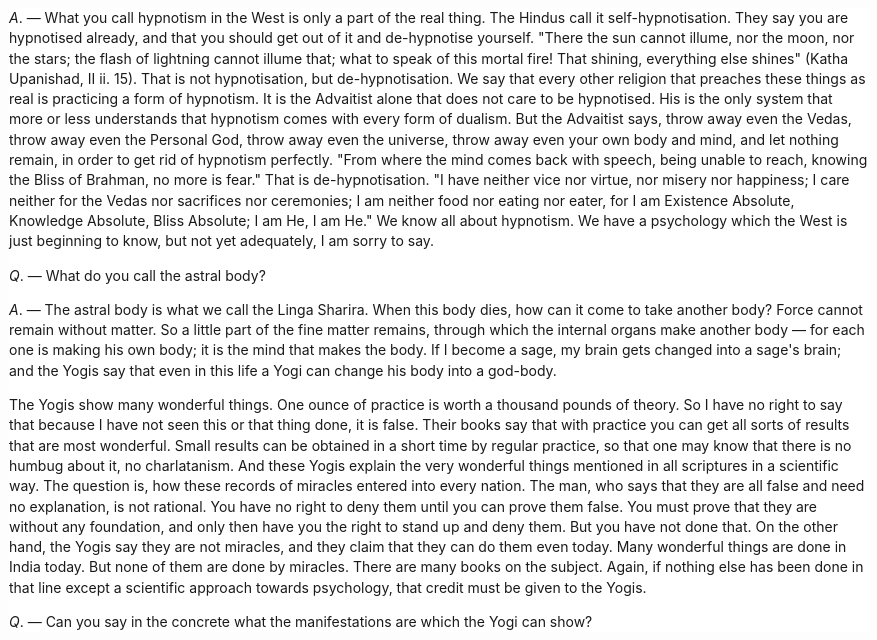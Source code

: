 *A*. — What you call hypnotism in the West is only a part of the real
thing. The Hindus call it self-hypnotisation. They say you are
hypnotised already, and that you should get out of it and de-hypnotise
yourself. "There the sun cannot illume, nor the moon, nor the stars; the
flash of lightning cannot illume that; what to speak of this mortal
fire! That shining, everything else shines" (Katha Upanishad, II ii.
15). That is not hypnotisation, but de-hypnotisation. We say that every
other religion that preaches these things as real is practicing a form
of hypnotism. It is the Advaitist alone that does not care to be
hypnotised. His is the only system that more or less understands that
hypnotism comes with every form of dualism. But the Advaitist says,
throw away even the Vedas, throw away even the Personal God, throw away
even the universe, throw away even your own body and mind, and let
nothing remain, in order to get rid of hypnotism perfectly. "From where
the mind comes back with speech, being unable to reach, knowing the
Bliss of Brahman, no more is fear." That is de-hypnotisation. "I have
neither vice nor virtue, nor misery nor happiness; I care neither for
the Vedas nor sacrifices nor ceremonies; I am neither food nor eating
nor eater, for I am Existence Absolute, Knowledge Absolute, Bliss
Absolute; I am He, I am He." We know all about hypnotism. We have a
psychology which the West is just beginning to know, but not yet
adequately, I am sorry to say.

*Q*. — What do you call the astral body?

*A*. — The astral body is what we call the Linga Sharira. When this body
dies, how can it come to take another body? Force cannot remain without
matter. So a little part of the fine matter remains, through which the
internal organs make another body — for each one is making his own body;
it is the mind that makes the body. If I become a sage, my brain gets
changed into a sage's brain; and the Yogis say that even in this life a
Yogi can change his body into a god-body.

The Yogis show many wonderful things. One ounce of practice is worth a
thousand pounds of theory. So I have no right to say that because I have
not seen this or that thing done, it is false. Their books say that with
practice you can get all sorts of results that are most wonderful. Small
results can be obtained in a short time by regular practice, so that one
may know that there is no humbug about it, no charlatanism. And these
Yogis explain the very wonderful things mentioned in all scriptures in a
scientific way. The question is, how these records of miracles entered
into every nation. The man, who says that they are all false and need no
explanation, is not rational. You have no right to deny them until you
can prove them false. You must prove that they are without any
foundation, and only then have you the right to stand up and deny them.
But you have not done that. On the other hand, the Yogis say they are
not miracles, and they claim that they can do them even today. Many
wonderful things are done in India today. But none of them are done by
miracles. There are many books on the subject. Again, if nothing else
has been done in that line except a scientific approach towards
psychology, that credit must be given to the Yogis.

*Q*. — Can you say in the concrete what the manifestations are which the
Yogi can show?
